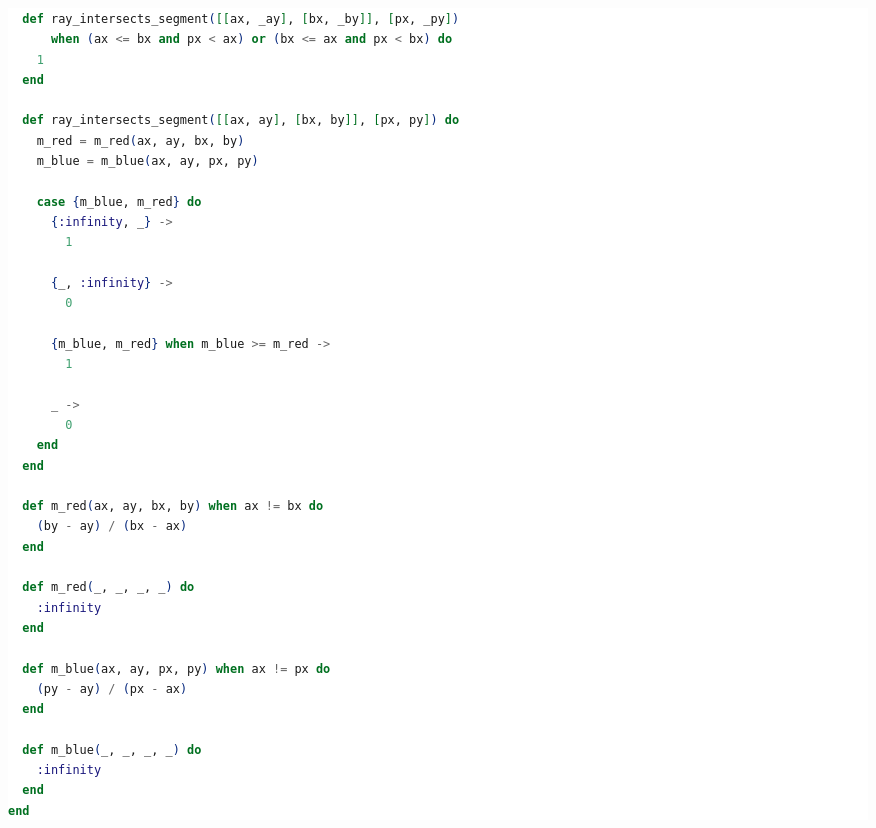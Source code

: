 ```Elixir
  def ray_intersects_segment([[ax, _ay], [bx, _by]], [px, _py])
      when (ax <= bx and px < ax) or (bx <= ax and px < bx) do
    1
  end

  def ray_intersects_segment([[ax, ay], [bx, by]], [px, py]) do
    m_red = m_red(ax, ay, bx, by)
    m_blue = m_blue(ax, ay, px, py)

    case {m_blue, m_red} do
      {:infinity, _} ->
        1

      {_, :infinity} ->
        0

      {m_blue, m_red} when m_blue >= m_red ->
        1

      _ ->
        0
    end
  end

  def m_red(ax, ay, bx, by) when ax != bx do
    (by - ay) / (bx - ax)
  end

  def m_red(_, _, _, _) do
    :infinity
  end

  def m_blue(ax, ay, px, py) when ax != px do
    (py - ay) / (px - ax)
  end

  def m_blue(_, _, _, _) do
    :infinity
  end
end
```

